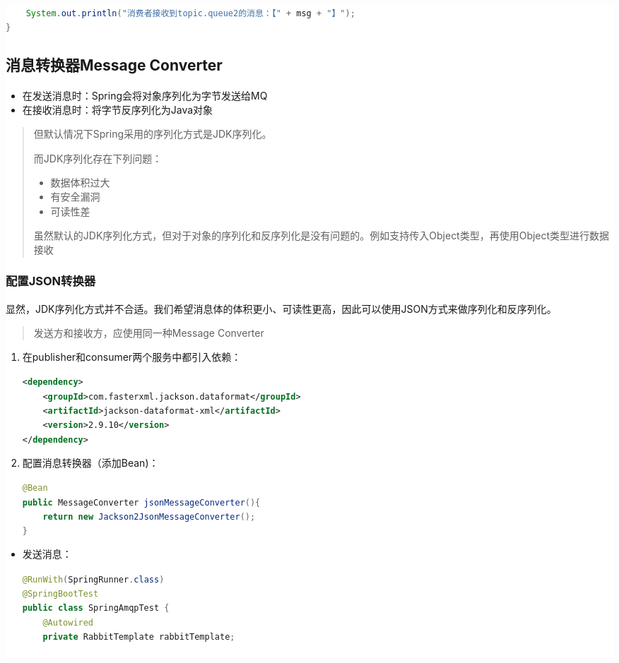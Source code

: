 ```java
    System.out.println("消费者接收到topic.queue2的消息：【" + msg + "】");
}
```



## 消息转换器Message Converter

- 在发送消息时：Spring会将对象序列化为字节发送给MQ
- 在接收消息时：将字节反序列化为Java对象



>但默认情况下Spring采用的序列化方式是JDK序列化。
>
>而JDK序列化存在下列问题：
>
>- 数据体积过大
>- 有安全漏洞
>- 可读性差
>
>虽然默认的JDK序列化方式，但对于对象的序列化和反序列化是没有问题的。例如支持传入Object类型，再使用Object类型进行数据接收



### 配置JSON转换器

显然，JDK序列化方式并不合适。我们希望消息体的体积更小、可读性更高，因此可以使用JSON方式来做序列化和反序列化。

> 发送方和接收方，应使用同一种Message Converter

1. 在publisher和consumer两个服务中都引入依赖：

    ```xml
    <dependency>
        <groupId>com.fasterxml.jackson.dataformat</groupId>
        <artifactId>jackson-dataformat-xml</artifactId>
        <version>2.9.10</version>
    </dependency>
    ```

2. 配置消息转换器（添加Bean)：

    ```java
    @Bean
    public MessageConverter jsonMessageConverter(){
        return new Jackson2JsonMessageConverter();
    }
    ```

    

- 发送消息：

    ```java
    @RunWith(SpringRunner.class)
    @SpringBootTest
    public class SpringAmqpTest {
        @Autowired
        private RabbitTemplate rabbitTemplate;
        